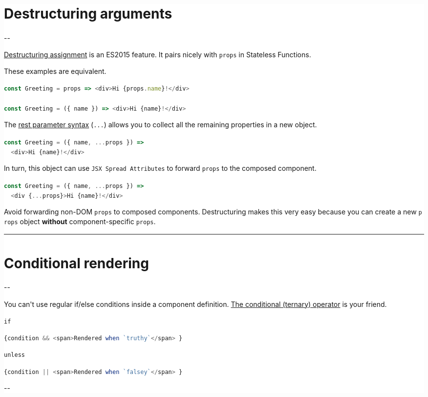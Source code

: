 
# Destructuring arguments

--

[Destructuring assignment](https://developer.mozilla.org/en-US/docs/Web/JavaScript/Reference/Operators/Destructuring_assignment) is an ES2015 feature. It pairs nicely with `props` in Stateless Functions.

These examples are equivalent.
```javascript
const Greeting = props => <div>Hi {props.name}!</div>

const Greeting = ({ name }) => <div>Hi {name}!</div>
```

The [rest parameter syntax](https://developer.mozilla.org/en-US/docs/Web/JavaScript/Reference/Functions/rest_parameters) (`...`) allows you to collect all the remaining properties in a new object.

```javascript
const Greeting = ({ name, ...props }) =>
  <div>Hi {name}!</div>
```

In turn, this object can use `JSX Spread Attributes` to forward `props` to the composed component.

```javascript
const Greeting = ({ name, ...props }) =>
  <div {...props}>Hi {name}!</div>
```

Avoid forwarding non-DOM `props` to composed components. Destructuring makes this very easy because you can create a new `props` object **without** component-specific `props`.

---

# Conditional rendering

--

You can't use regular if/else conditions inside a component definition. [The conditional (ternary) operator](https://developer.mozilla.org/en-US/docs/Web/JavaScript/Reference/Operators/Conditional_Operator) is your friend.

`if`

```javascript
{condition && <span>Rendered when `truthy`</span> }
```

`unless`

```javascript
{condition || <span>Rendered when `falsey`</span> }
```

--
